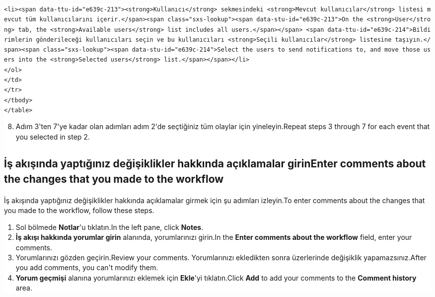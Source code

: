     <li><span data-ttu-id="e639c-213"><strong>Kullanıcı</strong> sekmesindeki <strong>Mevcut kullanıcılar</strong> listesi mevcut tüm kullanıcılarını içerir.</span><span class="sxs-lookup"><span data-stu-id="e639c-213">On the <strong>User</strong> tab, the <strong>Available users</strong> list includes all users.</span></span> <span data-ttu-id="e639c-214">Bildirimlerin gönderileceği kullanıcıları seçin ve bu kullanıcıları <strong>Seçili kullanıcılar</strong> listesine taşıyın.</span><span class="sxs-lookup"><span data-stu-id="e639c-214">Select the users to send notifications to, and move those users into the <strong>Selected users</strong> list.</span></span></li>
    </ol>
    </td>
    </tr>
    </tbody>
    </table>

8. <span data-ttu-id="e639c-215">Adım 3'ten 7'ye kadar olan adımları adım 2'de seçtiğiniz tüm olaylar için yineleyin.</span><span class="sxs-lookup"><span data-stu-id="e639c-215">Repeat steps 3 through 7 for each event that you selected in step 2.</span></span>

## <a name="enter-comments-about-the-changes-that-you-made-to-the-workflow"></a><span data-ttu-id="e639c-216">İş akışında yaptığınız değişiklikler hakkında açıklamalar girin</span><span class="sxs-lookup"><span data-stu-id="e639c-216">Enter comments about the changes that you made to the workflow</span></span>

<span data-ttu-id="e639c-217">İş akışında yaptığınız değişiklikler hakkında açıklamalar girmek için şu adımları izleyin.</span><span class="sxs-lookup"><span data-stu-id="e639c-217">To enter comments about the changes that you made to the workflow, follow these steps.</span></span>

1. <span data-ttu-id="e639c-218">Sol bölmede **Notlar**'u tıklatın.</span><span class="sxs-lookup"><span data-stu-id="e639c-218">In the left pane, click **Notes**.</span></span>
2. <span data-ttu-id="e639c-219">**İş akışı hakkında yorumlar girin** alanında, yorumlarınızı girin.</span><span class="sxs-lookup"><span data-stu-id="e639c-219">In the **Enter comments about the workflow** field, enter your comments.</span></span>
3. <span data-ttu-id="e639c-220">Yorumlarınızı gözden geçirin.</span><span class="sxs-lookup"><span data-stu-id="e639c-220">Review your comments.</span></span> <span data-ttu-id="e639c-221">Yorumlarınızı ekledikten sonra üzerlerinde değişiklik yapamazsınız.</span><span class="sxs-lookup"><span data-stu-id="e639c-221">After you add comments, you can't modify them.</span></span>
4. <span data-ttu-id="e639c-222">**Yorum geçmişi** alanına yorumlarınızı eklemek için **Ekle**'yi tıklatın.</span><span class="sxs-lookup"><span data-stu-id="e639c-222">Click **Add** to add your comments to the **Comment history** area.</span></span>
